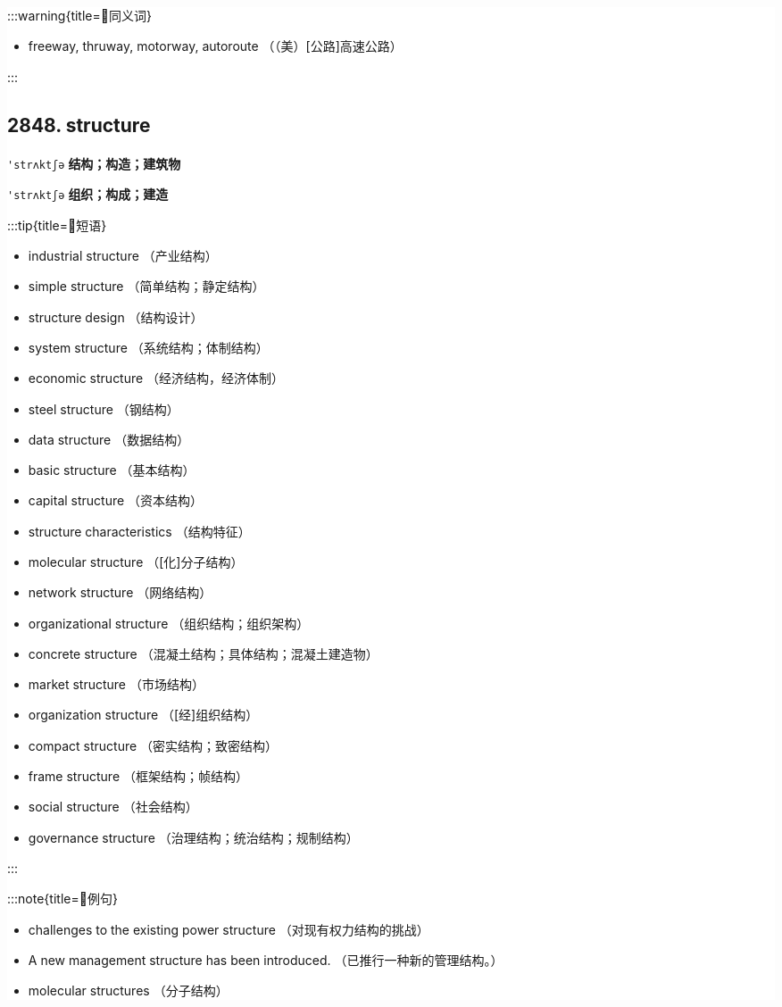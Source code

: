 :::warning{title=🤔同义词}

- freeway, thruway, motorway, autoroute （（美）[公路]高速公路）

:::


## 2848. structure

`'strʌktʃə`  **结构；构造；建筑物**

`'strʌktʃə`  **组织；构成；建造**

:::tip{title=🤩短语}

- industrial structure （产业结构）

- simple structure （简单结构；静定结构）

- structure design （结构设计）

- system structure （系统结构；体制结构）

- economic structure （经济结构，经济体制）

- steel structure （钢结构）

- data structure （数据结构）

- basic structure （基本结构）

- capital structure （资本结构）

- structure characteristics （结构特征）

- molecular structure （[化]分子结构）

- network structure （网络结构）

- organizational structure （组织结构；组织架构）

- concrete structure （混凝土结构；具体结构；混凝土建造物）

- market structure （市场结构）

- organization structure （[经]组织结构）

- compact structure （密实结构；致密结构）

- frame structure （框架结构；帧结构）

- social structure （社会结构）

- governance structure （治理结构；统治结构；规制结构）

:::

:::note{title=🎤例句}

- challenges to the existing power structure （对现有权力结构的挑战）

- A new management structure has been introduced. （已推行一种新的管理结构。）

- molecular structures （分子结构）
